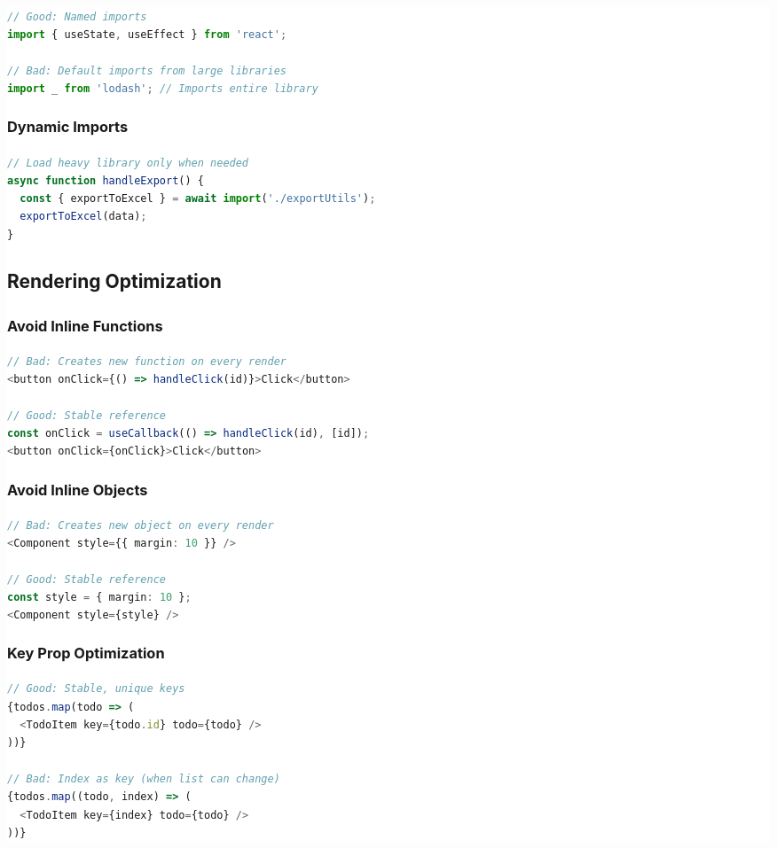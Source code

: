 ```typescript
// Good: Named imports
import { useState, useEffect } from 'react';

// Bad: Default imports from large libraries
import _ from 'lodash'; // Imports entire library
```

### Dynamic Imports

```typescript
// Load heavy library only when needed
async function handleExport() {
  const { exportToExcel } = await import('./exportUtils');
  exportToExcel(data);
}
```

## Rendering Optimization

### Avoid Inline Functions

```typescript
// Bad: Creates new function on every render
<button onClick={() => handleClick(id)}>Click</button>

// Good: Stable reference
const onClick = useCallback(() => handleClick(id), [id]);
<button onClick={onClick}>Click</button>
```

### Avoid Inline Objects

```typescript
// Bad: Creates new object on every render
<Component style={{ margin: 10 }} />

// Good: Stable reference
const style = { margin: 10 };
<Component style={style} />
```

### Key Prop Optimization

```typescript
// Good: Stable, unique keys
{todos.map(todo => (
  <TodoItem key={todo.id} todo={todo} />
))}

// Bad: Index as key (when list can change)
{todos.map((todo, index) => (
  <TodoItem key={index} todo={todo} />
))}
```
